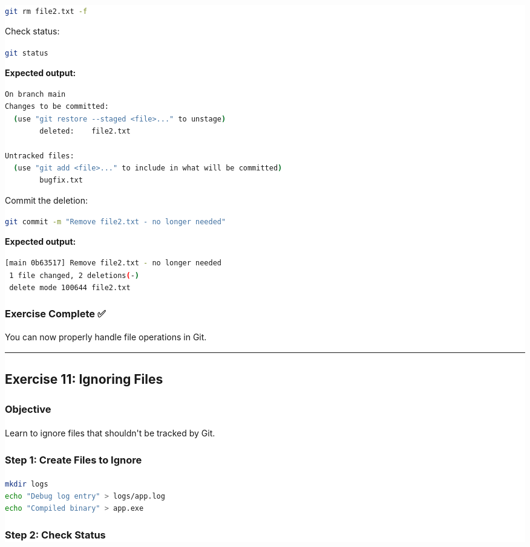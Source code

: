 ```bash
git rm file2.txt -f
```

Check status:
```bash
git status
```

**Expected output:**

```bash
On branch main
Changes to be committed:
  (use "git restore --staged <file>..." to unstage)
        deleted:    file2.txt

Untracked files:
  (use "git add <file>..." to include in what will be committed)
        bugfix.txt

```

Commit the deletion:
```bash
git commit -m "Remove file2.txt - no longer needed"
```

**Expected output:**

```bash
[main 0b63517] Remove file2.txt - no longer needed
 1 file changed, 2 deletions(-)
 delete mode 100644 file2.txt

```

### Exercise Complete ✅
You can now properly handle file operations in Git.

---

## Exercise 11: Ignoring Files

### Objective
Learn to ignore files that shouldn't be tracked by Git.

### Step 1: Create Files to Ignore

```bash
mkdir logs
echo "Debug log entry" > logs/app.log
echo "Compiled binary" > app.exe
```

### Step 2: Check Status
